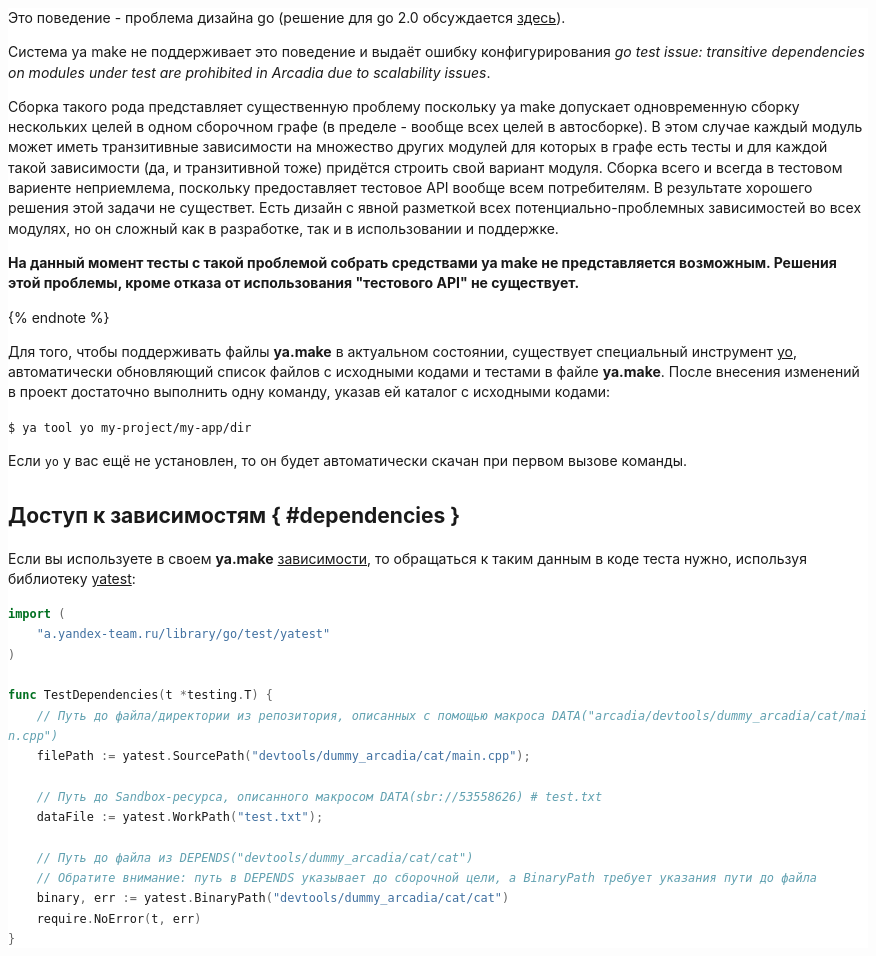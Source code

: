 Это поведение - проблема дизайна go (решение для go 2.0 обсуждается [здесь](https://github.com/golang/go/issues/29258)).

Cистема ya make не поддерживает это поведение и выдаёт ошибку конфигурирования *go test issue: transitive dependencies on modules under test are prohibited in Arcadia due to scalability issues*.

Сборка такого рода представляет существенную проблему поскольку ya make допускает одновременную сборку нескольких целей в одном сборочном графе (в пределе - вообще всех целей в автосборке).
В этом случае каждый модуль может иметь транзитивные зависимости на множество других модулей для которых в графе есть тесты и для каждой такой зависимости (да, и транзитивной тоже) придётся строить
свой вариант модуля. Сборка всего и всегда в тестовом вариенте неприемлема, поскольку предоставляет тестовое API вообще всем потребителям. В результате хорошего решения этой задачи не существет.
Есть дизайн с явной разметкой всех потенциально-проблемных зависимостей во всех модулях, но он сложный как в разработке, так и в использовании и поддержке.

**На данный момент тесты с такой проблемой собрать средствами ya make не представляется возможным. Решения этой проблемы, кроме отказа от использования "тестового API" не существует.**

{% endnote %}


Для того, чтобы поддерживать файлы **ya.make** в актуальном состоянии, существует специальный инструмент [yo](https://a.yandex-team.ru/arc/trunk/arcadia/devtools/contrib/yo), автоматически обновляющий список файлов с исходными кодами и тестами в файле **ya.make**. После внесения изменений в проект достаточно выполнить одну команду, указав ей каталог с исходными кодами:

```bash
$ ya tool yo my-project/my-app/dir
```

Если `yo` у вас ещё не установлен, то он будет автоматически скачан при первом вызове команды.

## Доступ к зависимостям { #dependencies }

Если вы используете в своем **ya.make** [зависимости](https://docs.yandex-team.ru/devtools/test/dependencies), то обращаться к таким данным в коде теста нужно, используя библиотеку [yatest](https://a.yandex-team.ru/arcadia/library/go/test/yatest/env.go):

```go
import (
    "a.yandex-team.ru/library/go/test/yatest"
)

func TestDependencies(t *testing.T) {
    // Путь до файла/директории из репозитория, описанных с помощью макроса DATA("arcadia/devtools/dummy_arcadia/cat/main.cpp")
    filePath := yatest.SourcePath("devtools/dummy_arcadia/cat/main.cpp");

    // Путь до Sandbox-ресурса, описанного макросом DATA(sbr://53558626) # test.txt
    dataFile := yatest.WorkPath("test.txt");

    // Путь до файла из DEPENDS("devtools/dummy_arcadia/cat/cat")
    // Обратите внимание: путь в DEPENDS указывает до сборочной цели, а BinaryPath требует указания пути до файла
    binary, err := yatest.BinaryPath("devtools/dummy_arcadia/cat/cat")
	require.NoError(t, err)
}
```
